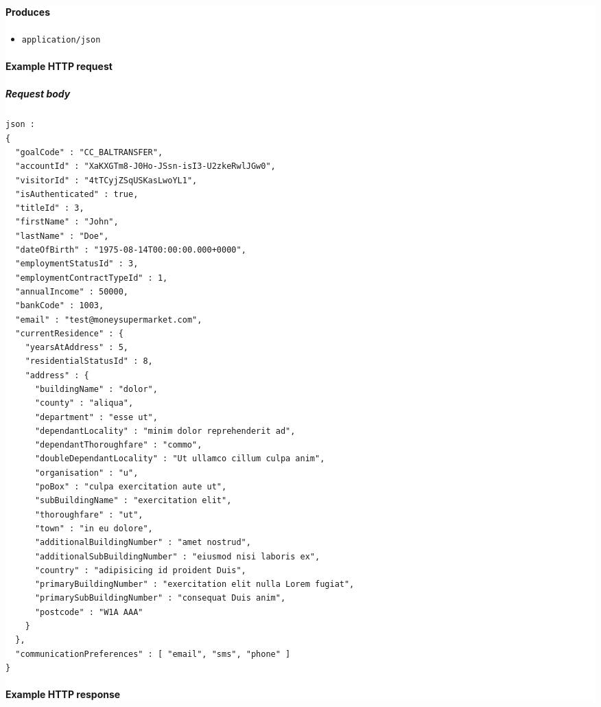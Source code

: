 #### Produces

* `application/json`


#### Example HTTP request

##### Request body
```
json :
{
  "goalCode" : "CC_BALTRANSFER",
  "accountId" : "XaKXGTm8-J0Ho-JSsn-isI3-U2zkeRwlJGw0",
  "visitorId" : "4tTCyjZSqUSKasLwoYL1",
  "isAuthenticated" : true,
  "titleId" : 3,
  "firstName" : "John",
  "lastName" : "Doe",
  "dateOfBirth" : "1975-08-14T00:00:00.000+0000",
  "employmentStatusId" : 3,
  "employmentContractTypeId" : 1,
  "annualIncome" : 50000,
  "bankCode" : 1003,
  "email" : "test@moneysupermarket.com",
  "currentResidence" : {
    "yearsAtAddress" : 5,
    "residentialStatusId" : 8,
    "address" : {
      "buildingName" : "dolor",
      "county" : "aliqua",
      "department" : "esse ut",
      "dependantLocality" : "minim dolor reprehenderit ad",
      "dependantThoroughfare" : "commo",
      "doubleDependantLocality" : "Ut ullamco cillum culpa anim",
      "organisation" : "u",
      "poBox" : "culpa exercitation aute ut",
      "subBuildingName" : "exercitation elit",
      "thoroughfare" : "ut",
      "town" : "in eu dolore",
      "additionalBuildingNumber" : "amet nostrud",
      "additionalSubBuildingNumber" : "eiusmod nisi laboris ex",
      "country" : "adipisicing id proident Duis",
      "primaryBuildingNumber" : "exercitation elit nulla Lorem fugiat",
      "primarySubBuildingNumber" : "consequat Duis anim",
      "postcode" : "W1A AAA"
    }
  },
  "communicationPreferences" : [ "email", "sms", "phone" ]
}
```


#### Example HTTP response
